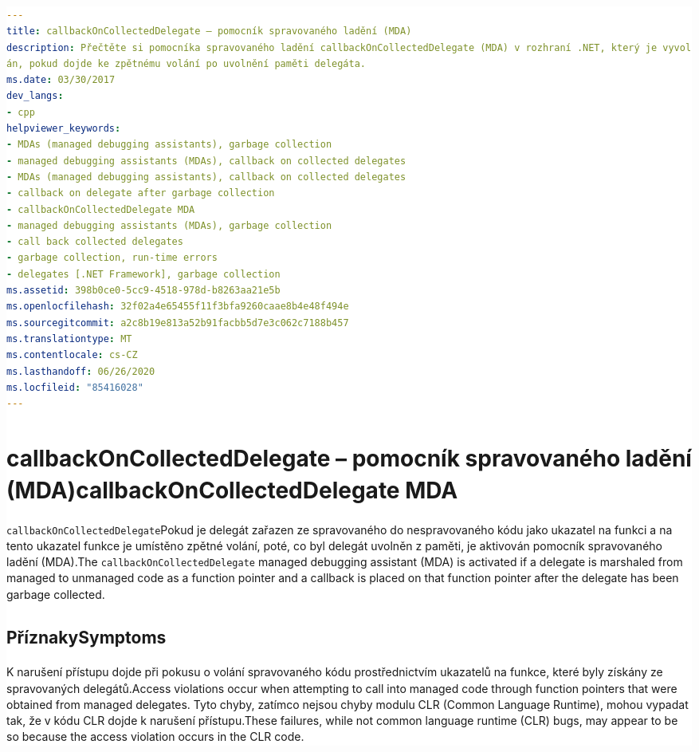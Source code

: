 ```yaml
---
title: callbackOnCollectedDelegate – pomocník spravovaného ladění (MDA)
description: Přečtěte si pomocníka spravovaného ladění callbackOnCollectedDelegate (MDA) v rozhraní .NET, který je vyvolán, pokud dojde ke zpětnému volání po uvolnění paměti delegáta.
ms.date: 03/30/2017
dev_langs:
- cpp
helpviewer_keywords:
- MDAs (managed debugging assistants), garbage collection
- managed debugging assistants (MDAs), callback on collected delegates
- MDAs (managed debugging assistants), callback on collected delegates
- callback on delegate after garbage collection
- callbackOnCollectedDelegate MDA
- managed debugging assistants (MDAs), garbage collection
- call back collected delegates
- garbage collection, run-time errors
- delegates [.NET Framework], garbage collection
ms.assetid: 398b0ce0-5cc9-4518-978d-b8263aa21e5b
ms.openlocfilehash: 32f02a4e65455f11f3bfa9260caae8b4e48f494e
ms.sourcegitcommit: a2c8b19e813a52b91facbb5d7e3c062c7188b457
ms.translationtype: MT
ms.contentlocale: cs-CZ
ms.lasthandoff: 06/26/2020
ms.locfileid: "85416028"
---
```

# <a name="callbackoncollecteddelegate-mda"></a><span data-ttu-id="6179a-103">callbackOnCollectedDelegate – pomocník spravovaného ladění (MDA)</span><span class="sxs-lookup"><span data-stu-id="6179a-103">callbackOnCollectedDelegate MDA</span></span>
<span data-ttu-id="6179a-104">`callbackOnCollectedDelegate`Pokud je delegát zařazen ze spravovaného do nespravovaného kódu jako ukazatel na funkci a na tento ukazatel funkce je umístěno zpětné volání, poté, co byl delegát uvolněn z paměti, je aktivován pomocník spravovaného ladění (MDA).</span><span class="sxs-lookup"><span data-stu-id="6179a-104">The `callbackOnCollectedDelegate` managed debugging assistant (MDA) is activated if a delegate is marshaled from managed to unmanaged code as a function pointer and a callback is placed on that function pointer after the delegate has been garbage collected.</span></span>  
  
## <a name="symptoms"></a><span data-ttu-id="6179a-105">Příznaky</span><span class="sxs-lookup"><span data-stu-id="6179a-105">Symptoms</span></span>  
 <span data-ttu-id="6179a-106">K narušení přístupu dojde při pokusu o volání spravovaného kódu prostřednictvím ukazatelů na funkce, které byly získány ze spravovaných delegátů.</span><span class="sxs-lookup"><span data-stu-id="6179a-106">Access violations occur when attempting to call into managed code through function pointers that were obtained from managed delegates.</span></span> <span data-ttu-id="6179a-107">Tyto chyby, zatímco nejsou chyby modulu CLR (Common Language Runtime), mohou vypadat tak, že v kódu CLR dojde k narušení přístupu.</span><span class="sxs-lookup"><span data-stu-id="6179a-107">These failures, while not common language runtime (CLR) bugs, may appear to be so because the access violation occurs in the CLR code.</span></span>  
  
